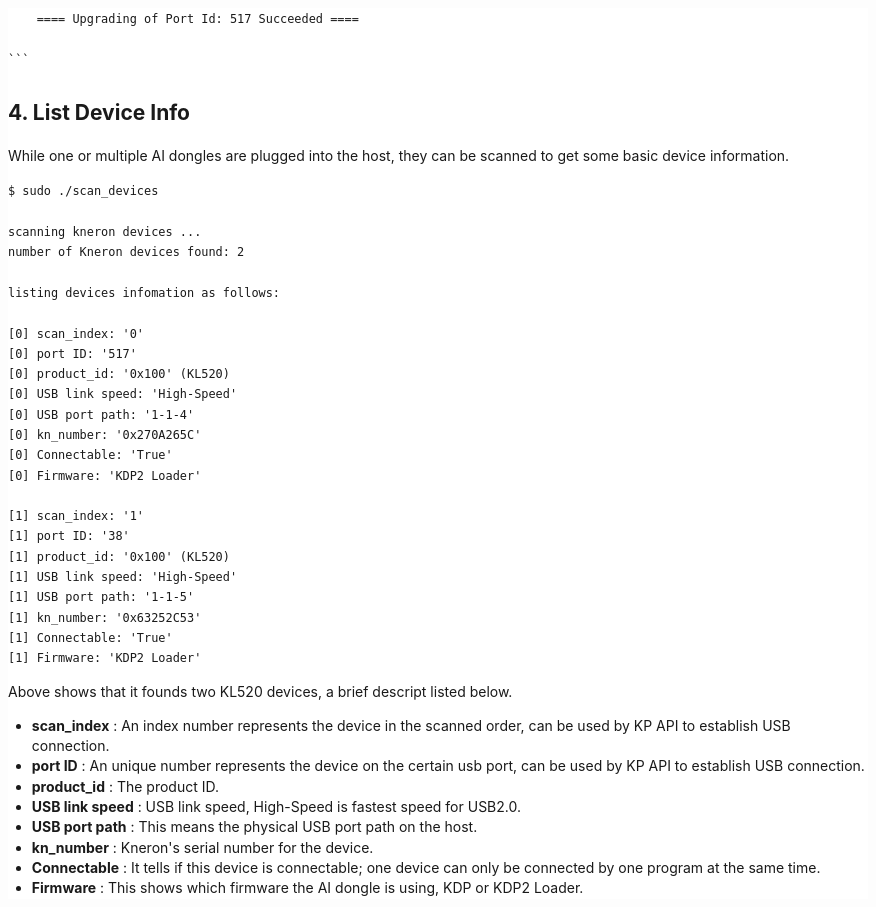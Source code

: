         ==== Upgrading of Port Id: 517 Succeeded ====

    ```



## 4. List Device Info

While one or multiple AI dongles are plugged into the host, they can be scanned to get some basic device information.

```
$ sudo ./scan_devices

scanning kneron devices ...
number of Kneron devices found: 2

listing devices infomation as follows:

[0] scan_index: '0'
[0] port ID: '517'
[0] product_id: '0x100' (KL520)
[0] USB link speed: 'High-Speed'
[0] USB port path: '1-1-4'
[0] kn_number: '0x270A265C'
[0] Connectable: 'True'
[0] Firmware: 'KDP2 Loader'

[1] scan_index: '1'
[1] port ID: '38'
[1] product_id: '0x100' (KL520)
[1] USB link speed: 'High-Speed'
[1] USB port path: '1-1-5'
[1] kn_number: '0x63252C53'
[1] Connectable: 'True'
[1] Firmware: 'KDP2 Loader'

```

Above shows that it founds two KL520 devices, a brief descript listed below.

- **scan_index** : An index number represents the device in the scanned order, can be used by KP API to establish USB connection.
- **port ID** : An unique number represents the device on the certain usb port, can be used by KP API to establish USB connection.
- **product_id** : The product ID.
- **USB link speed** : USB link speed, High-Speed is fastest speed for USB2.0.
- **USB port path** : This means the physical USB port path on the host.
- **kn_number** : Kneron's serial number for the device.
- **Connectable** : It tells if this device is connectable; one device can only be connected by one program at the same time.
- **Firmware** : This shows which firmware the AI dongle is using, KDP or KDP2 Loader.


